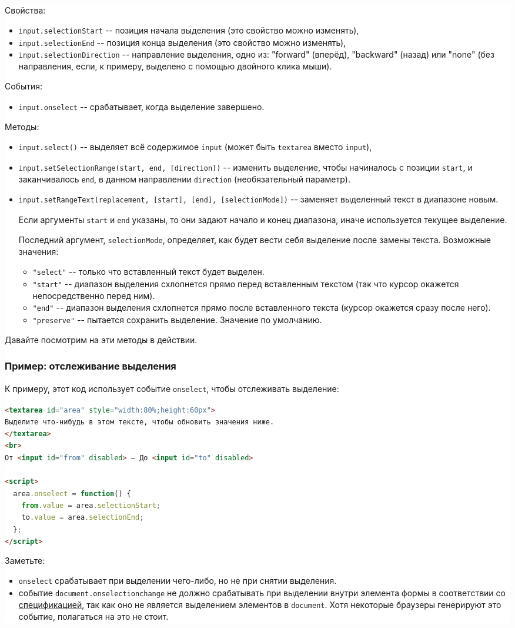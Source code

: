 Свойства:
- `input.selectionStart` -- позиция начала выделения (это свойство можно изменять),
- `input.selectionEnd` -- позиция конца выделения (это свойство можно изменять),
- `input.selectionDirection` -- направление выделения, одно из: "forward" (вперёд), "backward" (назад) или "none" (без направления, если, к примеру, выделено с помощью двойного клика мыши).

События:
- `input.onselect` -- срабатывает, когда выделение завершено.

Методы:

- `input.select()` -- выделяет всё содержимое `input` (может быть `textarea` вместо `input`),
- `input.setSelectionRange(start, end, [direction])` -- изменить выделение, чтобы начиналось с позиции `start`, и заканчивалось `end`, в данном направлении `direction` (необязательный параметр).
- `input.setRangeText(replacement, [start], [end], [selectionMode])` -- заменяет выделенный текст в диапазоне новым.

    Если аргументы `start` и `end` указаны, то они задают начало и конец диапазона, иначе используется текущее выделение.

    Последний аргумент, `selectionMode`, определяет, как будет вести себя выделение после замены текста. Возможные значения:

    - `"select"` -- только что вставленный текст будет выделен.
    - `"start"` -- диапазон выделения схлопнется прямо перед вставленным текстом (так что курсор окажется непосредственно перед ним).
    - `"end"` -- диапазон выделения схлопнется прямо после вставленного текста (курсор окажется сразу после него).
    - `"preserve"` -- пытается сохранить выделение. Значение по умолчанию.

Давайте посмотрим на эти методы в действии.

### Пример: отслеживание выделения

К примеру, этот код использует событие `onselect`, чтобы отслеживать выделение:

```html run autorun
<textarea id="area" style="width:80%;height:60px">
Выделите что-нибудь в этом тексте, чтобы обновить значения ниже.
</textarea>
<br>
От <input id="from" disabled> – До <input id="to" disabled>

<script>
  area.onselect = function() {
    from.value = area.selectionStart;
    to.value = area.selectionEnd;
  };
</script>
```

Заметьте:
- `onselect` срабатывает при выделении чего-либо, но не при снятии выделения.
- событие `document.onselectionchange` не должно срабатывать при выделении внутри элемента формы в соответствии со [спецификацией](https://w3c.github.io/selection-api/#dfn-selectionchange), так как оно не является выделением элементов в `document`. Хотя некоторые браузеры генерируют это событие, полагаться на это не стоит.
